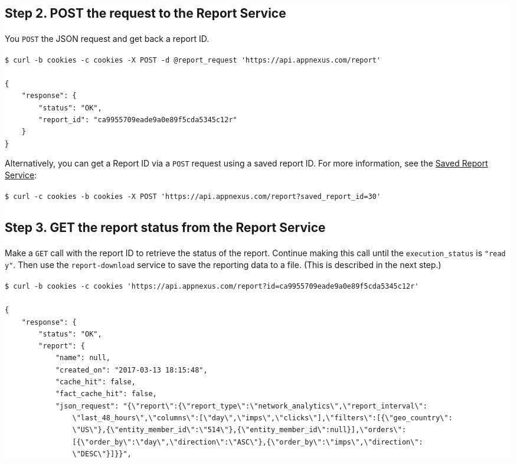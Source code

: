 <div id="report-service__ReportService-Step2-POSTtherequesttotheReportService"
>

## Step 2. POST the request to the Report Service

<div id="report-service__p-a97f0b07-dc59-46d6-a9eb-c7092578f52d"
>

You `POST` the JSON request and get back a report ID.

``` pre
$ curl -b cookies -c cookies -X POST -d @report_request 'https://api.appnexus.com/report'

{
    "response": {
        "status": "OK",
        "report_id": "ca9955709eade9a0e89f5cda5345c12r"
    }
}
```



<div id="report-service__p-98925807-4395-448d-b58f-06cd64e8f642"
>

Alternatively, you can get a Report ID via a `POST` request using a
saved report ID. For more information, see the <a
href="https://docs.xandr.com/bundle/xandr-api/page/saved-report-service.html"
class="xref" target="_blank">Saved Report Service</a>:

``` pre
$ curl -c cookies -b cookies -X POST 'https://api.appnexus.com/report?saved_report_id=30'
```





<div id="report-service__ReportService-Step3-GETthereportstatusfromtheReportService"
>

## Step 3. GET the report status from the Report Service

<div id="report-service__p-597f252a-ae9f-4e05-88a9-9d12a8cceba7"
>

Make a `GET` call with the report ID to retrieve the status of the
report. Continue making this call until the `execution_status` is
`"ready"`. Then use the `report-download` service to save the reporting
data to a file. (This is described in the next step.)

``` pre
$ curl -b cookies -c cookies 'https://api.appnexus.com/report?id=ca9955709eade9a0e89f5cda5345c12r'

{
    "response": {
        "status": "OK",
        "report": {
            "name": null,
            "created_on": "2017-03-13 18:15:48",
            "cache_hit": false,
            "fact_cache_hit": false,
            "json_request": "{\"report\":{\"report_type\":\"network_analytics\",\"report_interval\":
                \"last_48_hours\",\"columns\":[\"day\",\"imps\",\"clicks\"],\"filters\":[{\"geo_country\":
                \"US\"},{\"entity_member_id\":\"514\"},{\"entity_member_id\":null}],\"orders\":
                [{\"order_by\":\"day\",\"direction\":\"ASC\"},{\"order_by\":\"imps\",\"direction\":
                \"DESC\"}]}}",
```